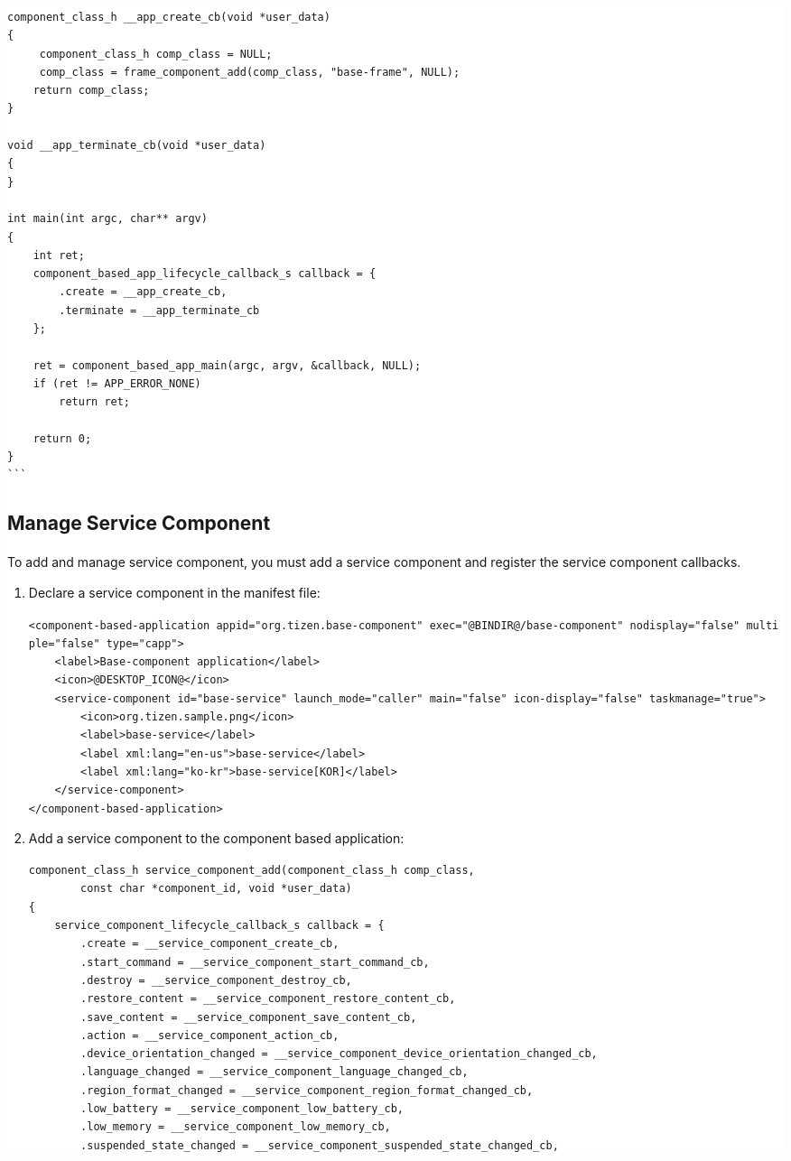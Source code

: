     component_class_h __app_create_cb(void *user_data)
    {
         component_class_h comp_class = NULL;
         comp_class = frame_component_add(comp_class, "base-frame", NULL);
        return comp_class;
    }

    void __app_terminate_cb(void *user_data)
    {
    }

    int main(int argc, char** argv)
    {
        int ret;
        component_based_app_lifecycle_callback_s callback = {
            .create = __app_create_cb,
            .terminate = __app_terminate_cb
        };

        ret = component_based_app_main(argc, argv, &callback, NULL);
        if (ret != APP_ERROR_NONE)
            return ret;

        return 0;
    }
    ```

<a name="service_component_monitoring"></a>
## Manage Service Component
To add and manage service component, you must add a service component and register the service component callbacks.

1. Declare a service component in the manifest file:
    ```
    <component-based-application appid="org.tizen.base-component" exec="@BINDIR@/base-component" nodisplay="false" multiple="false" type="capp">
        <label>Base-component application</label>
        <icon>@DESKTOP_ICON@</icon>
        <service-component id="base-service" launch_mode="caller" main="false" icon-display="false" taskmanage="true">
            <icon>org.tizen.sample.png</icon>
            <label>base-service</label>
            <label xml:lang="en-us">base-service</label>
            <label xml:lang="ko-kr">base-service[KOR]</label>
        </service-component>
    </component-based-application>
    ```

2. Add a service component to the component based application:
    ```
    component_class_h service_component_add(component_class_h comp_class,
            const char *component_id, void *user_data)
    {
        service_component_lifecycle_callback_s callback = {
            .create = __service_component_create_cb,
            .start_command = __service_component_start_command_cb,
            .destroy = __service_component_destroy_cb,
            .restore_content = __service_component_restore_content_cb,
            .save_content = __service_component_save_content_cb,
            .action = __service_component_action_cb,
            .device_orientation_changed = __service_component_device_orientation_changed_cb,
            .language_changed = __service_component_language_changed_cb,
            .region_format_changed = __service_component_region_format_changed_cb,
            .low_battery = __service_component_low_battery_cb,
            .low_memory = __service_component_low_memory_cb,
            .suspended_state_changed = __service_component_suspended_state_changed_cb,